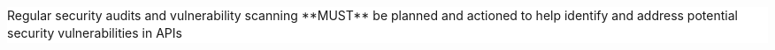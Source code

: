 </ul>
<ApiStandard id="HNZAS_MUST_CONDUCT_REGULAR_SECURITY_AUDITS" type="MUST" toolTip="Regular security audits and vulnerability scanning MUST be planned and actioned to help identify and address potential security vulnerabilities in APIs." wrapper='li'>Regular security audits and vulnerability scanning **MUST** be planned and actioned to help identify and address potential security vulnerabilities in APIs</ApiStandard>
